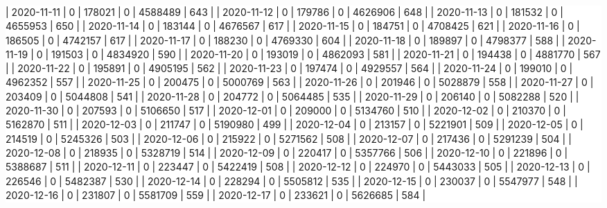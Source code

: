| 2020-11-11 | 0 | 178021 | 0 | 4588489 | 643 |
| 2020-11-12 | 0 | 179786 | 0 | 4626906 | 648 |
| 2020-11-13 | 0 | 181532 | 0 | 4655953 | 650 |
| 2020-11-14 | 0 | 183144 | 0 | 4676567 | 617 |
| 2020-11-15 | 0 | 184751 | 0 | 4708425 | 621 |
| 2020-11-16 | 0 | 186505 | 0 | 4742157 | 617 |
| 2020-11-17 | 0 | 188230 | 0 | 4769330 | 604 |
| 2020-11-18 | 0 | 189897 | 0 | 4798377 | 588 |
| 2020-11-19 | 0 | 191503 | 0 | 4834920 | 590 |
| 2020-11-20 | 0 | 193019 | 0 | 4862093 | 581 |
| 2020-11-21 | 0 | 194438 | 0 | 4881770 | 567 |
| 2020-11-22 | 0 | 195891 | 0 | 4905195 | 562 |
| 2020-11-23 | 0 | 197474 | 0 | 4929557 | 564 |
| 2020-11-24 | 0 | 199010 | 0 | 4962352 | 557 |
| 2020-11-25 | 0 | 200475 | 0 | 5000769 | 563 |
| 2020-11-26 | 0 | 201946 | 0 | 5028879 | 558 |
| 2020-11-27 | 0 | 203409 | 0 | 5044808 | 541 |
| 2020-11-28 | 0 | 204772 | 0 | 5064485 | 535 |
| 2020-11-29 | 0 | 206140 | 0 | 5082288 | 520 |
| 2020-11-30 | 0 | 207593 | 0 | 5106650 | 517 |
| 2020-12-01 | 0 | 209000 | 0 | 5134760 | 510 |
| 2020-12-02 | 0 | 210370 | 0 | 5162870 | 511 |
| 2020-12-03 | 0 | 211747 | 0 | 5190980 | 499 |
| 2020-12-04 | 0 | 213157 | 0 | 5221901 | 509 |
| 2020-12-05 | 0 | 214519 | 0 | 5245326 | 503 |
| 2020-12-06 | 0 | 215922 | 0 | 5271562 | 508 |
| 2020-12-07 | 0 | 217436 | 0 | 5291239 | 504 |
| 2020-12-08 | 0 | 218935 | 0 | 5328719 | 514 |
| 2020-12-09 | 0 | 220417 | 0 | 5357766 | 506 |
| 2020-12-10 | 0 | 221896 | 0 | 5388687 | 511 |
| 2020-12-11 | 0 | 223447 | 0 | 5422419 | 508 |
| 2020-12-12 | 0 | 224970 | 0 | 5443033 | 505 |
| 2020-12-13 | 0 | 226546 | 0 | 5482387 | 530 |
| 2020-12-14 | 0 | 228294 | 0 | 5505812 | 535 |
| 2020-12-15 | 0 | 230037 | 0 | 5547977 | 548 |
| 2020-12-16 | 0 | 231807 | 0 | 5581709 | 559 |
| 2020-12-17 | 0 | 233621 | 0 | 5626685 | 584 |